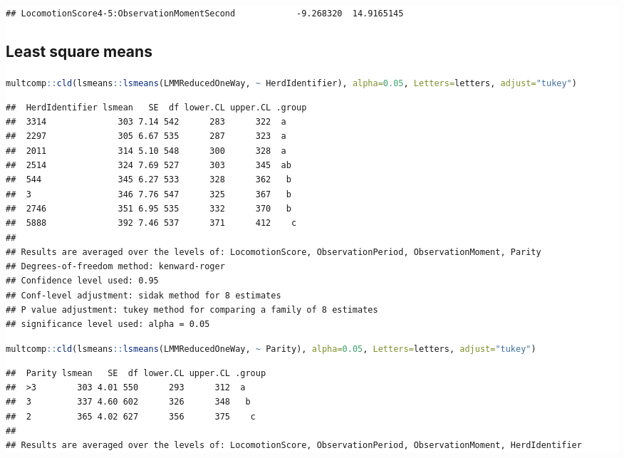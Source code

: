     ## LocomotionScore4-5:ObservationMomentSecond            -9.268320  14.9165145

## Least square means

``` r
multcomp::cld(lsmeans::lsmeans(LMMReducedOneWay, ~ HerdIdentifier), alpha=0.05, Letters=letters, adjust="tukey")
```

    ##  HerdIdentifier lsmean   SE  df lower.CL upper.CL .group
    ##  3314              303 7.14 542      283      322  a    
    ##  2297              305 6.67 535      287      323  a    
    ##  2011              314 5.10 548      300      328  a    
    ##  2514              324 7.69 527      303      345  ab   
    ##  544               345 6.27 533      328      362   b   
    ##  3                 346 7.76 547      325      367   b   
    ##  2746              351 6.95 535      332      370   b   
    ##  5888              392 7.46 537      371      412    c  
    ## 
    ## Results are averaged over the levels of: LocomotionScore, ObservationPeriod, ObservationMoment, Parity 
    ## Degrees-of-freedom method: kenward-roger 
    ## Confidence level used: 0.95 
    ## Conf-level adjustment: sidak method for 8 estimates 
    ## P value adjustment: tukey method for comparing a family of 8 estimates 
    ## significance level used: alpha = 0.05

``` r
multcomp::cld(lsmeans::lsmeans(LMMReducedOneWay, ~ Parity), alpha=0.05, Letters=letters, adjust="tukey") 
```

    ##  Parity lsmean   SE  df lower.CL upper.CL .group
    ##  >3        303 4.01 550      293      312  a    
    ##  3         337 4.60 602      326      348   b   
    ##  2         365 4.02 627      356      375    c  
    ## 
    ## Results are averaged over the levels of: LocomotionScore, ObservationPeriod, ObservationMoment, HerdIdentifier 
